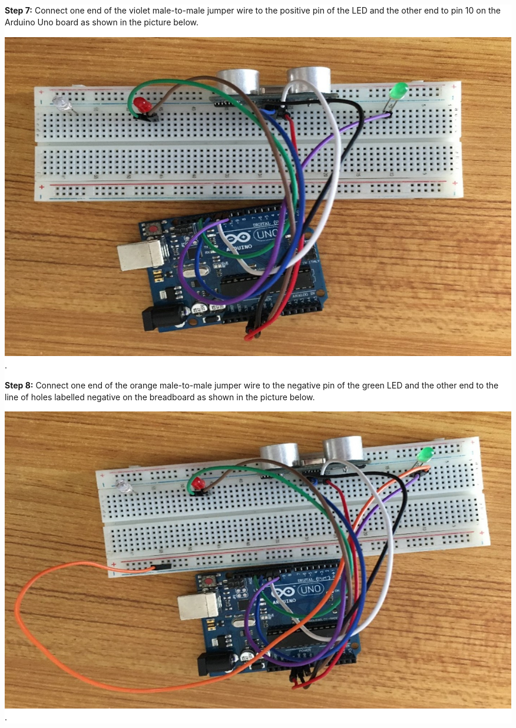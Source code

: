 **Step 7:** Connect one end of the violet male-to-male jumper wire to the positive pin of the LED and the other end to pin 10 on the Arduino Uno board as shown in the picture below.

![violet wire on breadboard](../../assets/2.0/1.3.Ultrasonic+3LED/circuit_9.jpg).

**Step 8:** Connect one end of the orange male-to-male jumper wire to the negative pin of the green LED and the other end to the line of holes labelled negative on the breadboard as shown in the picture below.

![orange wire on breadboard](../../assets/2.0/1.3.Ultrasonic+3LED/circuit_10.jpg).
